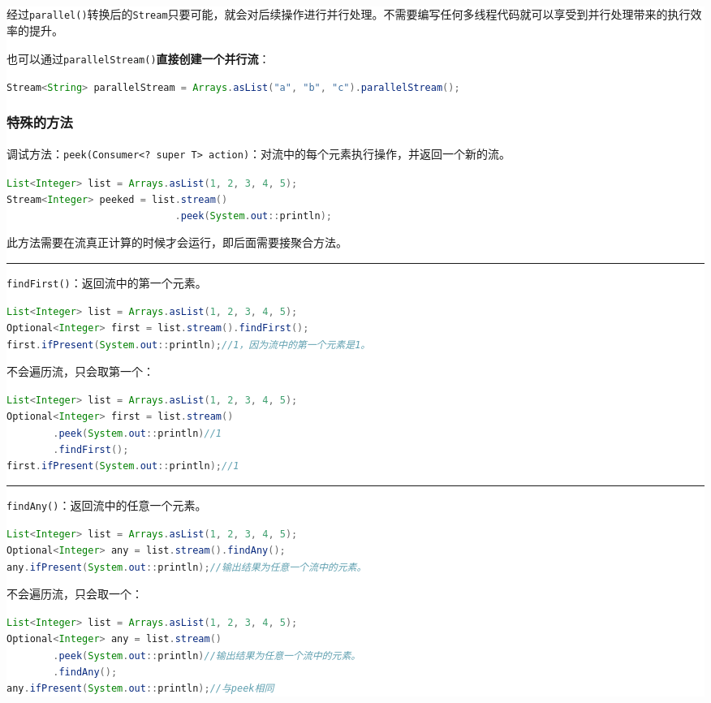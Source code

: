 经过`parallel()`转换后的`Stream`只要可能，就会对后续操作进行并行处理。不需要编写任何多线程代码就可以享受到并行处理带来的执行效率的提升。

也可以通过`parallelStream()`**直接创建一个并行流**：

```java
Stream<String> parallelStream = Arrays.asList("a", "b", "c").parallelStream();
```



### 特殊的方法

调试方法：`peek(Consumer<? super T> action)`：对流中的每个元素执行操作，并返回一个新的流。

   ```java
   List<Integer> list = Arrays.asList(1, 2, 3, 4, 5);
   Stream<Integer> peeked = list.stream()
                                .peek(System.out::println);
   ```

此方法需要在流真正计算的时候才会运行，即后面需要接聚合方法。

------

`findFirst()`：返回流中的第一个元素。

```java
List<Integer> list = Arrays.asList(1, 2, 3, 4, 5);
Optional<Integer> first = list.stream().findFirst();
first.ifPresent(System.out::println);//1，因为流中的第一个元素是1。
```

不会遍历流，只会取第一个：

```java
List<Integer> list = Arrays.asList(1, 2, 3, 4, 5);
Optional<Integer> first = list.stream()
        .peek(System.out::println)//1
        .findFirst();
first.ifPresent(System.out::println);//1
```

------

`findAny()`：返回流中的任意一个元素。

```java
List<Integer> list = Arrays.asList(1, 2, 3, 4, 5);
Optional<Integer> any = list.stream().findAny();
any.ifPresent(System.out::println);//输出结果为任意一个流中的元素。
```

不会遍历流，只会取一个：

```java
List<Integer> list = Arrays.asList(1, 2, 3, 4, 5);
Optional<Integer> any = list.stream()
        .peek(System.out::println)//输出结果为任意一个流中的元素。
        .findAny();
any.ifPresent(System.out::println);//与peek相同
```
